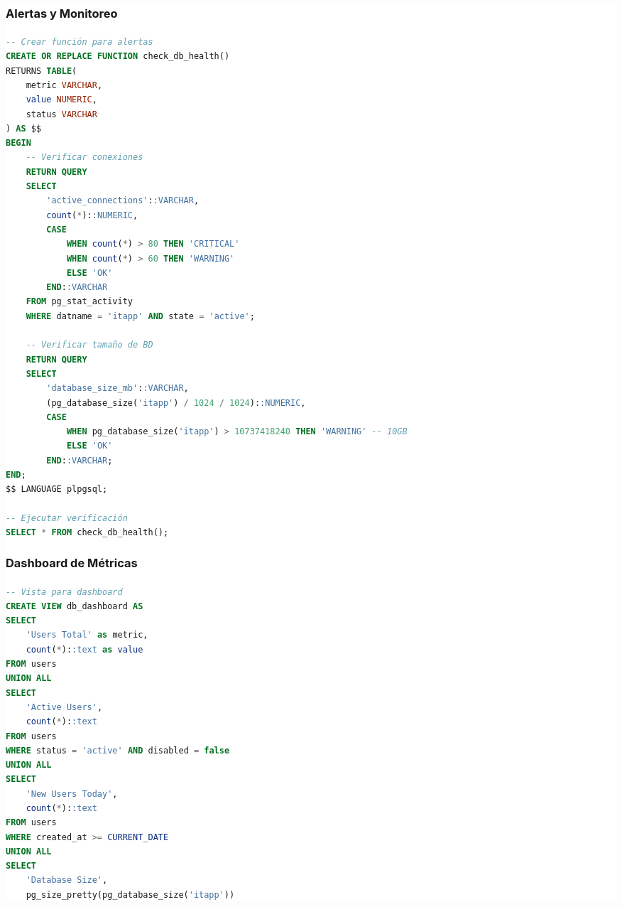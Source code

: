 ### Alertas y Monitoreo
```sql
-- Crear función para alertas
CREATE OR REPLACE FUNCTION check_db_health()
RETURNS TABLE(
    metric VARCHAR,
    value NUMERIC,
    status VARCHAR
) AS $$
BEGIN
    -- Verificar conexiones
    RETURN QUERY
    SELECT 
        'active_connections'::VARCHAR,
        count(*)::NUMERIC,
        CASE 
            WHEN count(*) > 80 THEN 'CRITICAL'
            WHEN count(*) > 60 THEN 'WARNING'
            ELSE 'OK'
        END::VARCHAR
    FROM pg_stat_activity 
    WHERE datname = 'itapp' AND state = 'active';
    
    -- Verificar tamaño de BD
    RETURN QUERY
    SELECT 
        'database_size_mb'::VARCHAR,
        (pg_database_size('itapp') / 1024 / 1024)::NUMERIC,
        CASE 
            WHEN pg_database_size('itapp') > 10737418240 THEN 'WARNING' -- 10GB
            ELSE 'OK'
        END::VARCHAR;
END;
$$ LANGUAGE plpgsql;

-- Ejecutar verificación
SELECT * FROM check_db_health();
```

### Dashboard de Métricas
```sql
-- Vista para dashboard
CREATE VIEW db_dashboard AS
SELECT 
    'Users Total' as metric,
    count(*)::text as value
FROM users
UNION ALL
SELECT 
    'Active Users',
    count(*)::text
FROM users 
WHERE status = 'active' AND disabled = false
UNION ALL
SELECT 
    'New Users Today',
    count(*)::text
FROM users 
WHERE created_at >= CURRENT_DATE
UNION ALL
SELECT 
    'Database Size',
    pg_size_pretty(pg_database_size('itapp'))
```